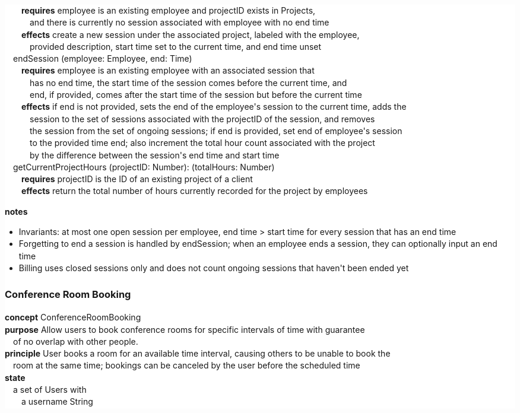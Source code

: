 &emsp;&emsp;**requires** employee is an existing employee and projectID exists in Projects,
\
&emsp;&emsp;&emsp;and there is currently no session associated with employee with no end time
\
&emsp;&emsp;**effects** create a new session under the associated project, labeled with the employee,
\
&emsp;&emsp;&emsp;provided description, start time set to the current time, and end time unset
\
&emsp;endSession (employee: Employee, end: Time)
\
&emsp;&emsp;**requires** employee is an existing employee with an associated session that
\
&emsp;&emsp;&emsp;has no end time, the start time of the session comes before the current time, and
\
&emsp;&emsp;&emsp;end, if provided, comes after the start time of the session but before the current time
\
&emsp;&emsp;**effects** if end is not provided, sets the end of the employee's session to the current time, adds the
\
&emsp;&emsp;&emsp;session to the set of sessions associated with the projectID of the session, and removes
\
&emsp;&emsp;&emsp;the session from the set of ongoing sessions; if end is provided, set end of employee's session
\
&emsp;&emsp;&emsp;to the provided time end; also increment the total hour count associated with the project
\
&emsp;&emsp;&emsp;by the difference between the session's end time and start time
\
&emsp;getCurrentProjectHours (projectID: Number): (totalHours: Number)
\
&emsp;&emsp;**requires** projectID is the ID of an existing project of a client
\
&emsp;&emsp;**effects** return the total number of hours currently recorded for the project by employees

**notes**

- Invariants: at most one open session per employee, end time > start time for every session that has an end time
- Forgetting to end a session is handled by endSession; when an employee ends a session, they can optionally input an end time
- Billing uses closed sessions only and does not count ongoing sessions that haven't been ended yet

### Conference Room Booking

**concept** ConferenceRoomBooking
\
**purpose** Allow users to book conference rooms for specific intervals of time with guarantee
\
&emsp;of no overlap with other people.
\
**principle** User books a room for an available time interval, causing others to be unable to book the
\
&emsp;room at the same time; bookings can be canceled by the user before the scheduled time
\
**state**
\
&emsp;a set of Users with
\
&emsp;&emsp;a username String